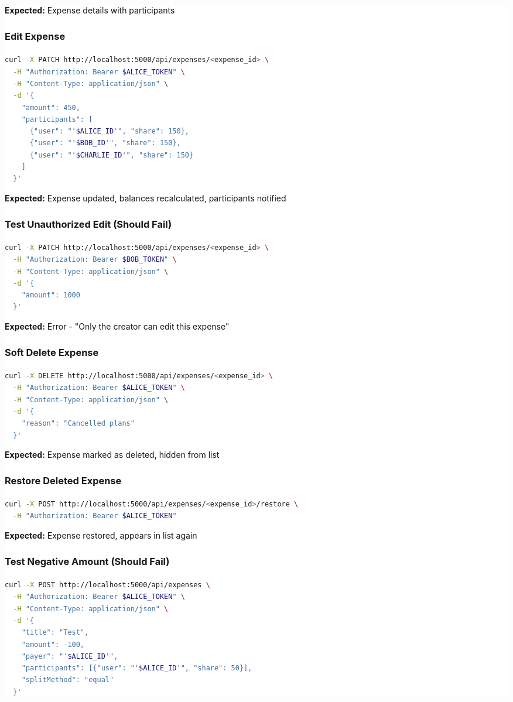 **Expected:** Expense details with participants

### Edit Expense
```bash
curl -X PATCH http://localhost:5000/api/expenses/<expense_id> \
  -H "Authorization: Bearer $ALICE_TOKEN" \
  -H "Content-Type: application/json" \
  -d '{
    "amount": 450,
    "participants": [
      {"user": "'$ALICE_ID'", "share": 150},
      {"user": "'$BOB_ID'", "share": 150},
      {"user": "'$CHARLIE_ID'", "share": 150}
    ]
  }'
```

**Expected:** Expense updated, balances recalculated, participants notified

### Test Unauthorized Edit (Should Fail)
```bash
curl -X PATCH http://localhost:5000/api/expenses/<expense_id> \
  -H "Authorization: Bearer $BOB_TOKEN" \
  -H "Content-Type: application/json" \
  -d '{
    "amount": 1000
  }'
```

**Expected:** Error - "Only the creator can edit this expense"

### Soft Delete Expense
```bash
curl -X DELETE http://localhost:5000/api/expenses/<expense_id> \
  -H "Authorization: Bearer $ALICE_TOKEN" \
  -H "Content-Type: application/json" \
  -d '{
    "reason": "Cancelled plans"
  }'
```

**Expected:** Expense marked as deleted, hidden from list

### Restore Deleted Expense
```bash
curl -X POST http://localhost:5000/api/expenses/<expense_id>/restore \
  -H "Authorization: Bearer $ALICE_TOKEN"
```

**Expected:** Expense restored, appears in list again

### Test Negative Amount (Should Fail)
```bash
curl -X POST http://localhost:5000/api/expenses \
  -H "Authorization: Bearer $ALICE_TOKEN" \
  -H "Content-Type: application/json" \
  -d '{
    "title": "Test",
    "amount": -100,
    "payer": "'$ALICE_ID'",
    "participants": [{"user": "'$ALICE_ID'", "share": 50}],
    "splitMethod": "equal"
  }'
```
